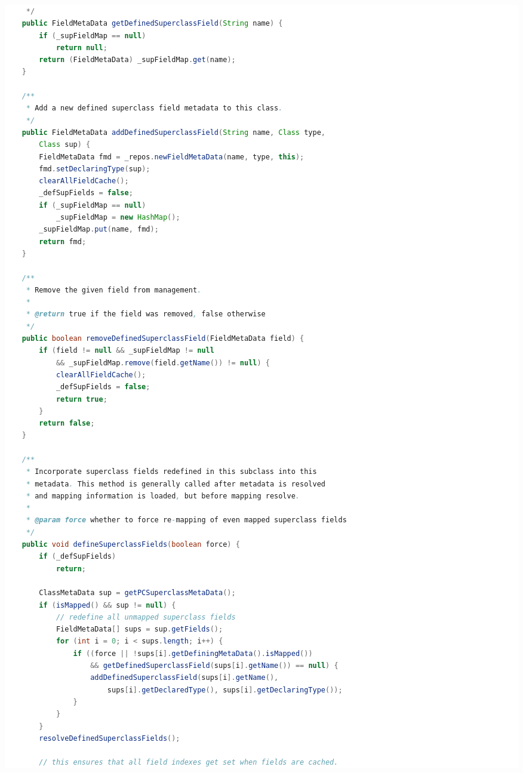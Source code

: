 ```java
     */
    public FieldMetaData getDefinedSuperclassField(String name) {
        if (_supFieldMap == null)
            return null;
        return (FieldMetaData) _supFieldMap.get(name);
    }

    /**
     * Add a new defined superclass field metadata to this class.
     */
    public FieldMetaData addDefinedSuperclassField(String name, Class type,
        Class sup) {
        FieldMetaData fmd = _repos.newFieldMetaData(name, type, this);
        fmd.setDeclaringType(sup);
        clearAllFieldCache();
        _defSupFields = false;
        if (_supFieldMap == null)
            _supFieldMap = new HashMap();
        _supFieldMap.put(name, fmd);
        return fmd;
    }

    /**
     * Remove the given field from management.
     *
     * @return true if the field was removed, false otherwise
     */
    public boolean removeDefinedSuperclassField(FieldMetaData field) {
        if (field != null && _supFieldMap != null
            && _supFieldMap.remove(field.getName()) != null) {
            clearAllFieldCache();
            _defSupFields = false;
            return true;
        }
        return false;
    }

    /**
     * Incorporate superclass fields redefined in this subclass into this
     * metadata. This method is generally called after metadata is resolved
     * and mapping information is loaded, but before mapping resolve.
     *
     * @param force whether to force re-mapping of even mapped superclass fields
     */
    public void defineSuperclassFields(boolean force) {
        if (_defSupFields)
            return;

        ClassMetaData sup = getPCSuperclassMetaData();
        if (isMapped() && sup != null) {
            // redefine all unmapped superclass fields
            FieldMetaData[] sups = sup.getFields();
            for (int i = 0; i < sups.length; i++) {
                if ((force || !sups[i].getDefiningMetaData().isMapped())
                    && getDefinedSuperclassField(sups[i].getName()) == null) {
                    addDefinedSuperclassField(sups[i].getName(),
                        sups[i].getDeclaredType(), sups[i].getDeclaringType());
                }
            }
        }
        resolveDefinedSuperclassFields();

        // this ensures that all field indexes get set when fields are cached.
```